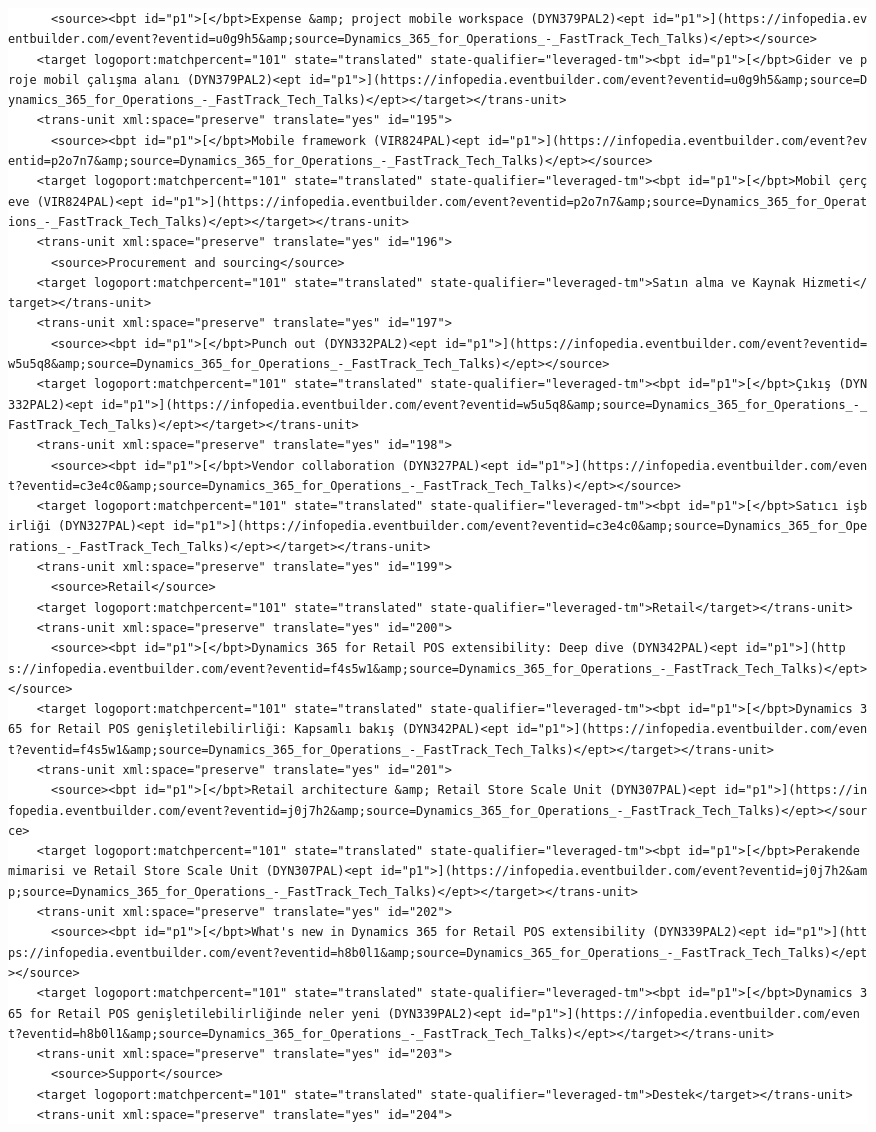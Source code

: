           <source><bpt id="p1">[</bpt>Expense &amp; project mobile workspace (DYN379PAL2)<ept id="p1">](https://infopedia.eventbuilder.com/event?eventid=u0g9h5&amp;source=Dynamics_365_for_Operations_-_FastTrack_Tech_Talks)</ept></source>
        <target logoport:matchpercent="101" state="translated" state-qualifier="leveraged-tm"><bpt id="p1">[</bpt>Gider ve proje mobil çalışma alanı (DYN379PAL2)<ept id="p1">](https://infopedia.eventbuilder.com/event?eventid=u0g9h5&amp;source=Dynamics_365_for_Operations_-_FastTrack_Tech_Talks)</ept></target></trans-unit>
        <trans-unit xml:space="preserve" translate="yes" id="195">
          <source><bpt id="p1">[</bpt>Mobile framework (VIR824PAL)<ept id="p1">](https://infopedia.eventbuilder.com/event?eventid=p2o7n7&amp;source=Dynamics_365_for_Operations_-_FastTrack_Tech_Talks)</ept></source>
        <target logoport:matchpercent="101" state="translated" state-qualifier="leveraged-tm"><bpt id="p1">[</bpt>Mobil çerçeve (VIR824PAL)<ept id="p1">](https://infopedia.eventbuilder.com/event?eventid=p2o7n7&amp;source=Dynamics_365_for_Operations_-_FastTrack_Tech_Talks)</ept></target></trans-unit>
        <trans-unit xml:space="preserve" translate="yes" id="196">
          <source>Procurement and sourcing</source>
        <target logoport:matchpercent="101" state="translated" state-qualifier="leveraged-tm">Satın alma ve Kaynak Hizmeti</target></trans-unit>
        <trans-unit xml:space="preserve" translate="yes" id="197">
          <source><bpt id="p1">[</bpt>Punch out (DYN332PAL2)<ept id="p1">](https://infopedia.eventbuilder.com/event?eventid=w5u5q8&amp;source=Dynamics_365_for_Operations_-_FastTrack_Tech_Talks)</ept></source>
        <target logoport:matchpercent="101" state="translated" state-qualifier="leveraged-tm"><bpt id="p1">[</bpt>Çıkış (DYN332PAL2)<ept id="p1">](https://infopedia.eventbuilder.com/event?eventid=w5u5q8&amp;source=Dynamics_365_for_Operations_-_FastTrack_Tech_Talks)</ept></target></trans-unit>
        <trans-unit xml:space="preserve" translate="yes" id="198">
          <source><bpt id="p1">[</bpt>Vendor collaboration (DYN327PAL)<ept id="p1">](https://infopedia.eventbuilder.com/event?eventid=c3e4c0&amp;source=Dynamics_365_for_Operations_-_FastTrack_Tech_Talks)</ept></source>
        <target logoport:matchpercent="101" state="translated" state-qualifier="leveraged-tm"><bpt id="p1">[</bpt>Satıcı işbirliği (DYN327PAL)<ept id="p1">](https://infopedia.eventbuilder.com/event?eventid=c3e4c0&amp;source=Dynamics_365_for_Operations_-_FastTrack_Tech_Talks)</ept></target></trans-unit>
        <trans-unit xml:space="preserve" translate="yes" id="199">
          <source>Retail</source>
        <target logoport:matchpercent="101" state="translated" state-qualifier="leveraged-tm">Retail</target></trans-unit>
        <trans-unit xml:space="preserve" translate="yes" id="200">
          <source><bpt id="p1">[</bpt>Dynamics 365 for Retail POS extensibility: Deep dive (DYN342PAL)<ept id="p1">](https://infopedia.eventbuilder.com/event?eventid=f4s5w1&amp;source=Dynamics_365_for_Operations_-_FastTrack_Tech_Talks)</ept></source>
        <target logoport:matchpercent="101" state="translated" state-qualifier="leveraged-tm"><bpt id="p1">[</bpt>Dynamics 365 for Retail POS genişletilebilirliği: Kapsamlı bakış (DYN342PAL)<ept id="p1">](https://infopedia.eventbuilder.com/event?eventid=f4s5w1&amp;source=Dynamics_365_for_Operations_-_FastTrack_Tech_Talks)</ept></target></trans-unit>
        <trans-unit xml:space="preserve" translate="yes" id="201">
          <source><bpt id="p1">[</bpt>Retail architecture &amp; Retail Store Scale Unit (DYN307PAL)<ept id="p1">](https://infopedia.eventbuilder.com/event?eventid=j0j7h2&amp;source=Dynamics_365_for_Operations_-_FastTrack_Tech_Talks)</ept></source>
        <target logoport:matchpercent="101" state="translated" state-qualifier="leveraged-tm"><bpt id="p1">[</bpt>Perakende mimarisi ve Retail Store Scale Unit (DYN307PAL)<ept id="p1">](https://infopedia.eventbuilder.com/event?eventid=j0j7h2&amp;source=Dynamics_365_for_Operations_-_FastTrack_Tech_Talks)</ept></target></trans-unit>
        <trans-unit xml:space="preserve" translate="yes" id="202">
          <source><bpt id="p1">[</bpt>What's new in Dynamics 365 for Retail POS extensibility (DYN339PAL2)<ept id="p1">](https://infopedia.eventbuilder.com/event?eventid=h8b0l1&amp;source=Dynamics_365_for_Operations_-_FastTrack_Tech_Talks)</ept></source>
        <target logoport:matchpercent="101" state="translated" state-qualifier="leveraged-tm"><bpt id="p1">[</bpt>Dynamics 365 for Retail POS genişletilebilirliğinde neler yeni (DYN339PAL2)<ept id="p1">](https://infopedia.eventbuilder.com/event?eventid=h8b0l1&amp;source=Dynamics_365_for_Operations_-_FastTrack_Tech_Talks)</ept></target></trans-unit>
        <trans-unit xml:space="preserve" translate="yes" id="203">
          <source>Support</source>
        <target logoport:matchpercent="101" state="translated" state-qualifier="leveraged-tm">Destek</target></trans-unit>
        <trans-unit xml:space="preserve" translate="yes" id="204">